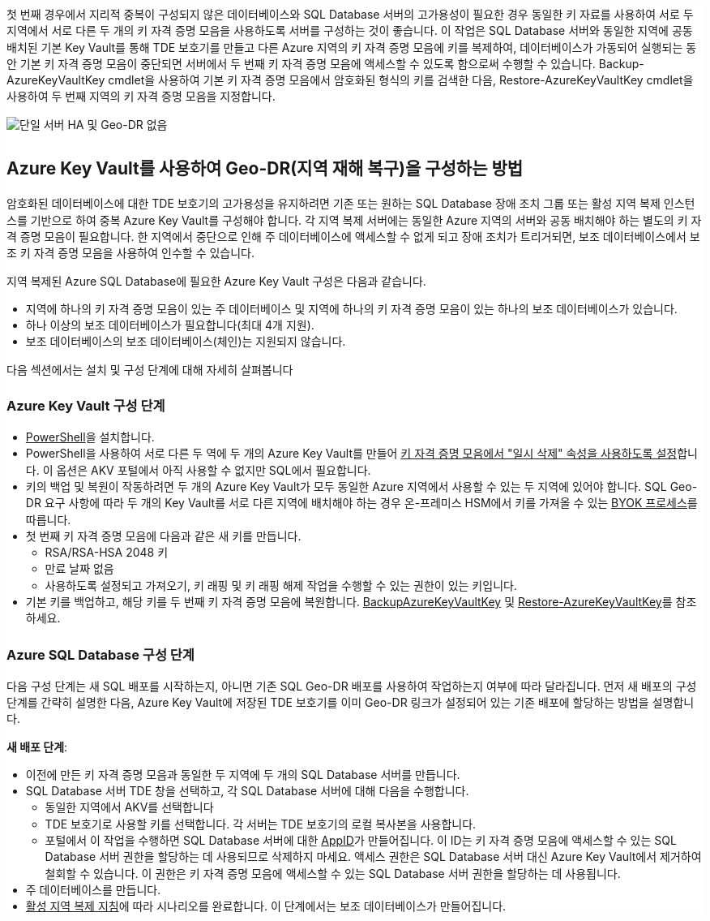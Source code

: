 첫 번째 경우에서 지리적 중복이 구성되지 않은 데이터베이스와 SQL Database 서버의 고가용성이 필요한 경우 동일한 키 자료를 사용하여 서로 두 지역에서 서로 다른 두 개의 키 자격 증명 모음을 사용하도록 서버를 구성하는 것이 좋습니다. 이 작업은 SQL Database 서버와 동일한 지역에 공동 배치된 기본 Key Vault를 통해 TDE 보호기를 만들고 다른 Azure 지역의 키 자격 증명 모음에 키를 복제하여, 데이터베이스가 가동되어 실행되는 동안 기본 키 자격 증명 모음이 중단되면 서버에서 두 번째 키 자격 증명 모음에 액세스할 수 있도록 함으로써 수행할 수 있습니다. Backup-AzureKeyVaultKey cmdlet을 사용하여 기본 키 자격 증명 모음에서 암호화된 형식의 키를 검색한 다음, Restore-AzureKeyVaultKey cmdlet을 사용하여 두 번째 지역의 키 자격 증명 모음을 지정합니다.

![단일 서버 HA 및 Geo-DR 없음](./media/transparent-data-encryption-byok-azure-sql/SingleServer_HA_Config.PNG)

## <a name="how-to-configure-geo-dr-with-azure-key-vault"></a>Azure Key Vault를 사용하여 Geo-DR(지역 재해 복구)을 구성하는 방법

암호화된 데이터베이스에 대한 TDE 보호기의 고가용성을 유지하려면 기존 또는 원하는 SQL Database 장애 조치 그룹 또는 활성 지역 복제 인스턴스를 기반으로 하여 중복 Azure Key Vault를 구성해야 합니다.  각 지역 복제 서버에는 동일한 Azure 지역의 서버와 공동 배치해야 하는 별도의 키 자격 증명 모음이 필요합니다. 한 지역에서 중단으로 인해 주 데이터베이스에 액세스할 수 없게 되고 장애 조치가 트리거되면, 보조 데이터베이스에서 보조 키 자격 증명 모음을 사용하여 인수할 수 있습니다.

지역 복제된 Azure SQL Database에 필요한 Azure Key Vault 구성은 다음과 같습니다.

- 지역에 하나의 키 자격 증명 모음이 있는 주 데이터베이스 및 지역에 하나의 키 자격 증명 모음이 있는 하나의 보조 데이터베이스가 있습니다.
- 하나 이상의 보조 데이터베이스가 필요합니다(최대 4개 지원).
- 보조 데이터베이스의 보조 데이터베이스(체인)는 지원되지 않습니다.

다음 섹션에서는 설치 및 구성 단계에 대해 자세히 살펴봅니다

### <a name="azure-key-vault-configuration-steps"></a>Azure Key Vault 구성 단계

- [PowerShell](https://docs.microsoft.com/powershell/azure/install-az-ps?view=azurermps-5.6.0)을 설치합니다.
- PowerShell을 사용하여 서로 다른 두 역에 두 개의 Azure Key Vault를 만들어 [키 자격 증명 모음에서 "일시 삭제" 속성을 사용하도록 설정](https://docs.microsoft.com/azure/key-vault/key-vault-soft-delete-powershell)합니다. 이 옵션은 AKV 포털에서 아직 사용할 수 없지만 SQL에서 필요합니다.
- 키의 백업 및 복원이 작동하려면 두 개의 Azure Key Vault가 모두 동일한 Azure 지역에서 사용할 수 있는 두 지역에 있어야 합니다.  SQL Geo-DR 요구 사항에 따라 두 개의 Key Vault를 서로 다른 지역에 배치해야 하는 경우 온-프레미스 HSM에서 키를 가져올 수 있는 [BYOK 프로세스](https://docs.microsoft.com/azure/key-vault/key-vault-hsm-protected-keys)를 따릅니다.
- 첫 번째 키 자격 증명 모음에 다음과 같은 새 키를 만듭니다.  
  - RSA/RSA-HSA 2048 키
  - 만료 날짜 없음
  - 사용하도록 설정되고 가져오기, 키 래핑 및 키 래핑 해제 작업을 수행할 수 있는 권한이 있는 키입니다.
- 기본 키를 백업하고, 해당 키를 두 번째 키 자격 증명 모음에 복원합니다.  [BackupAzureKeyVaultKey](https://docs.microsoft.com/powershell/module/azurerm.keyvault/backup-azurekeyvaultkey?view=azurermps-5.1.1) 및 [Restore-AzureKeyVaultKey](https://docs.microsoft.com/powershell/module/azurerm.keyvault/restore-azurekeyvaultkey?view=azurermps-5.5.0)를 참조하세요.

### <a name="azure-sql-database-configuration-steps"></a>Azure SQL Database 구성 단계

다음 구성 단계는 새 SQL 배포를 시작하는지, 아니면 기존 SQL Geo-DR 배포를 사용하여 작업하는지 여부에 따라 달라집니다.  먼저 새 배포의 구성 단계를 간략히 설명한 다음, Azure Key Vault에 저장된 TDE 보호기를 이미 Geo-DR 링크가 설정되어 있는 기존 배포에 할당하는 방법을 설명합니다.

**새 배포 단계**:

- 이전에 만든 키 자격 증명 모음과 동일한 두 지역에 두 개의 SQL Database 서버를 만듭니다.
- SQL Database 서버 TDE 창을 선택하고, 각 SQL Database 서버에 대해 다음을 수행합니다.  
  - 동일한 지역에서 AKV를 선택합니다
  - TDE 보호기로 사용할 키를 선택합니다. 각 서버는 TDE 보호기의 로컬 복사본을 사용합니다.
  - 포털에서 이 작업을 수행하면 SQL Database 서버에 대한 [AppID](https://docs.microsoft.com/azure/active-directory/managed-service-identity/overview)가 만들어집니다. 이 ID는 키 자격 증명 모음에 액세스할 수 있는 SQL Database 서버 권한을 할당하는 데 사용되므로 삭제하지 마세요. 액세스 권한은 SQL Database 서버 대신 Azure Key Vault에서 제거하여 철회할 수 있습니다. 이 권한은 키 자격 증명 모음에 액세스할 수 있는 SQL Database 서버 권한을 할당하는 데 사용됩니다.
- 주 데이터베이스를 만듭니다.
- [활성 지역 복제 지침](sql-database-geo-replication-overview.md)에 따라 시나리오를 완료합니다. 이 단계에서는 보조 데이터베이스가 만들어집니다.
